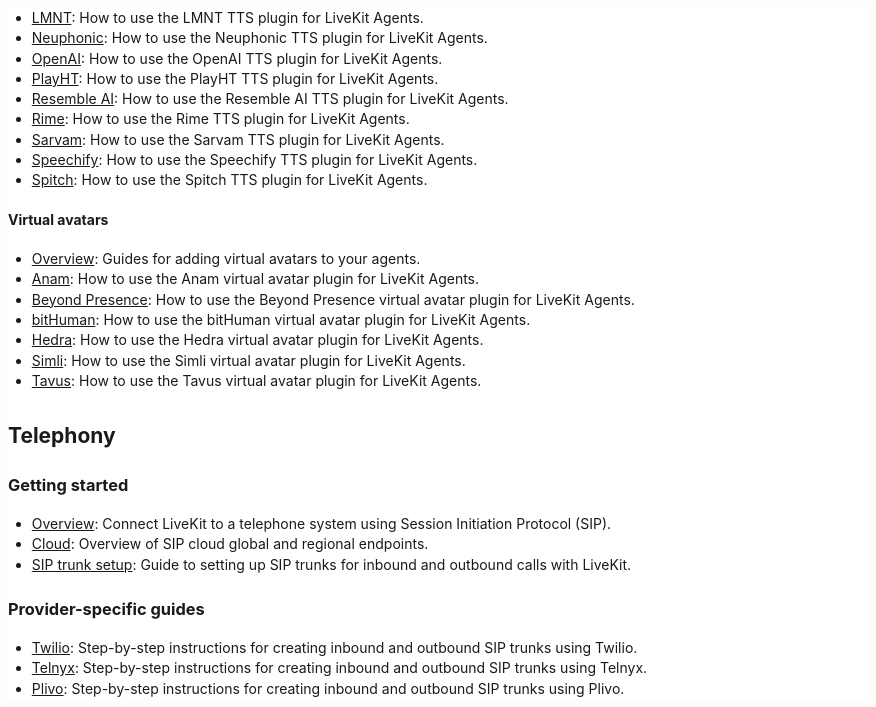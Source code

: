- [LMNT](https://docs.livekit.io/agents/integrations/tts/lmnt.md): How to use the LMNT TTS plugin for LiveKit Agents.
- [Neuphonic](https://docs.livekit.io/agents/integrations/tts/neuphonic.md): How to use the Neuphonic TTS plugin for LiveKit Agents.
- [OpenAI](https://docs.livekit.io/agents/integrations/tts/openai.md): How to use the OpenAI TTS plugin for LiveKit Agents.
- [PlayHT](https://docs.livekit.io/agents/integrations/tts/playai.md): How to use the PlayHT TTS plugin for LiveKit Agents.
- [Resemble AI](https://docs.livekit.io/agents/integrations/tts/resemble.md): How to use the Resemble AI TTS plugin for LiveKit Agents.
- [Rime](https://docs.livekit.io/agents/integrations/tts/rime.md): How to use the Rime TTS plugin for LiveKit Agents.
- [Sarvam](https://docs.livekit.io/agents/integrations/tts/sarvam.md): How to use the Sarvam TTS plugin for LiveKit Agents.
- [Speechify](https://docs.livekit.io/agents/integrations/tts/speechify.md): How to use the Speechify TTS plugin for LiveKit Agents.
- [Spitch](https://docs.livekit.io/agents/integrations/tts/spitch.md): How to use the Spitch TTS plugin for LiveKit Agents.

#### Virtual avatars

- [Overview](https://docs.livekit.io/agents/integrations/avatar.md): Guides for adding virtual avatars to your agents.
- [Anam](https://docs.livekit.io/agents/integrations/avatar/anam.md): How to use the Anam virtual avatar plugin for LiveKit Agents.
- [Beyond Presence](https://docs.livekit.io/agents/integrations/avatar/bey.md): How to use the Beyond Presence virtual avatar plugin for LiveKit Agents.
- [bitHuman](https://docs.livekit.io/agents/integrations/avatar/bithuman.md): How to use the bitHuman virtual avatar plugin for LiveKit Agents.
- [Hedra](https://docs.livekit.io/agents/integrations/avatar/hedra.md): How to use the Hedra virtual avatar plugin for LiveKit Agents.
- [Simli](https://docs.livekit.io/agents/integrations/avatar/simli.md): How to use the Simli virtual avatar plugin for LiveKit Agents.
- [Tavus](https://docs.livekit.io/agents/integrations/avatar/tavus.md): How to use the Tavus virtual avatar plugin for LiveKit Agents.

## Telephony

### Getting started

- [Overview](https://docs.livekit.io/sip.md): Connect LiveKit to a telephone system using Session Initiation Protocol (SIP).
- [Cloud](https://docs.livekit.io/sip/cloud.md): Overview of SIP cloud global and regional endpoints.
- [SIP trunk setup](https://docs.livekit.io/sip/quickstarts/configuring-sip-trunk.md): Guide to setting up SIP trunks for inbound and outbound calls with LiveKit.

### Provider-specific guides

- [Twilio](https://docs.livekit.io/sip/quickstarts/configuring-twilio-trunk.md): Step-by-step instructions for creating inbound and outbound SIP trunks using Twilio.
- [Telnyx](https://docs.livekit.io/sip/quickstarts/configuring-telnyx-trunk.md): Step-by-step instructions for creating inbound and outbound SIP trunks using Telnyx.
- [Plivo](https://docs.livekit.io/sip/quickstarts/configuring-plivo-trunk.md): Step-by-step instructions for creating inbound and outbound SIP trunks using Plivo.
